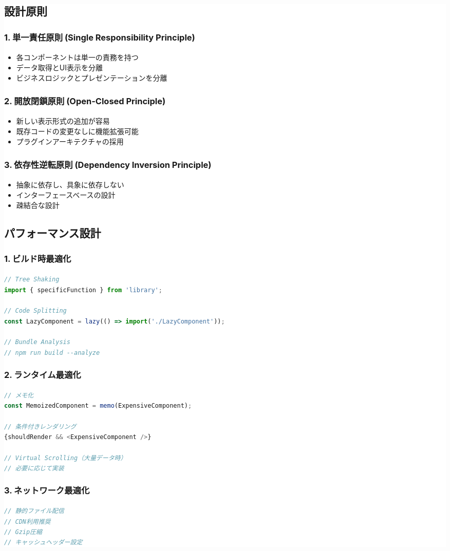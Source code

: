 ## 設計原則

### 1. 単一責任原則 (Single Responsibility Principle)
- 各コンポーネントは単一の責務を持つ
- データ取得とUI表示を分離
- ビジネスロジックとプレゼンテーションを分離

### 2. 開放閉鎖原則 (Open-Closed Principle)
- 新しい表示形式の追加が容易
- 既存コードの変更なしに機能拡張可能
- プラグインアーキテクチャの採用

### 3. 依存性逆転原則 (Dependency Inversion Principle)
- 抽象に依存し、具象に依存しない
- インターフェースベースの設計
- 疎結合な設計

## パフォーマンス設計

### 1. ビルド時最適化

```typescript
// Tree Shaking
import { specificFunction } from 'library';

// Code Splitting
const LazyComponent = lazy(() => import('./LazyComponent'));

// Bundle Analysis
// npm run build --analyze
```

### 2. ランタイム最適化

```typescript
// メモ化
const MemoizedComponent = memo(ExpensiveComponent);

// 条件付きレンダリング
{shouldRender && <ExpensiveComponent />}

// Virtual Scrolling（大量データ時）
// 必要に応じて実装
```

### 3. ネットワーク最適化

```typescript
// 静的ファイル配信
// CDN利用推奨
// Gzip圧縮
// キャッシュヘッダー設定
```
